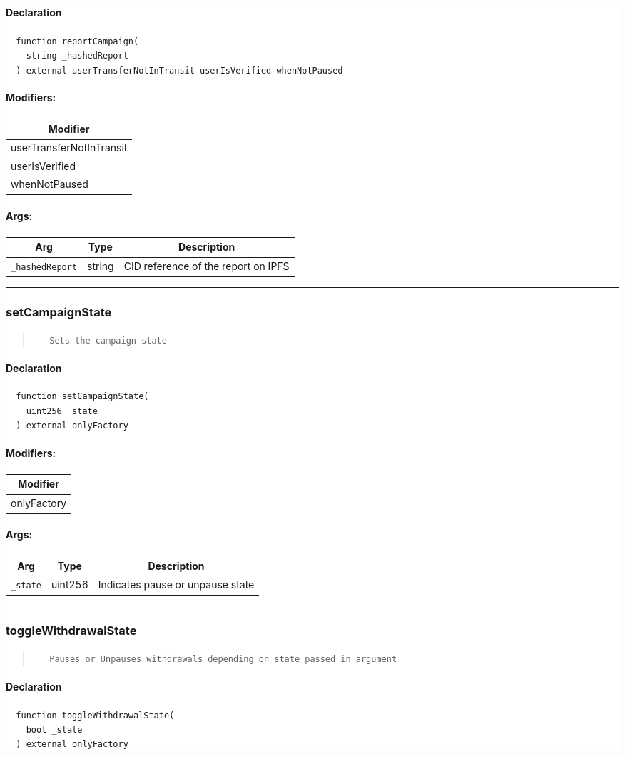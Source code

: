 
#### Declaration
```solidity
  function reportCampaign(
    string _hashedReport
  ) external userTransferNotInTransit userIsVerified whenNotPaused
```

#### Modifiers:
| Modifier |
| --- |
| userTransferNotInTransit |
| userIsVerified |
| whenNotPaused |

#### Args:
| Arg | Type | Description |
| --- | --- | --- |
|`_hashedReport` | string |    CID reference of the report on IPFS
---  
### setCampaignState
>        Sets the campaign state


#### Declaration
```solidity
  function setCampaignState(
    uint256 _state
  ) external onlyFactory
```

#### Modifiers:
| Modifier |
| --- |
| onlyFactory |

#### Args:
| Arg | Type | Description |
| --- | --- | --- |
|`_state` | uint256 |      Indicates pause or unpause state
---  
### toggleWithdrawalState
>        Pauses or Unpauses withdrawals depending on state passed in argument


#### Declaration
```solidity
  function toggleWithdrawalState(
    bool _state
  ) external onlyFactory
```
